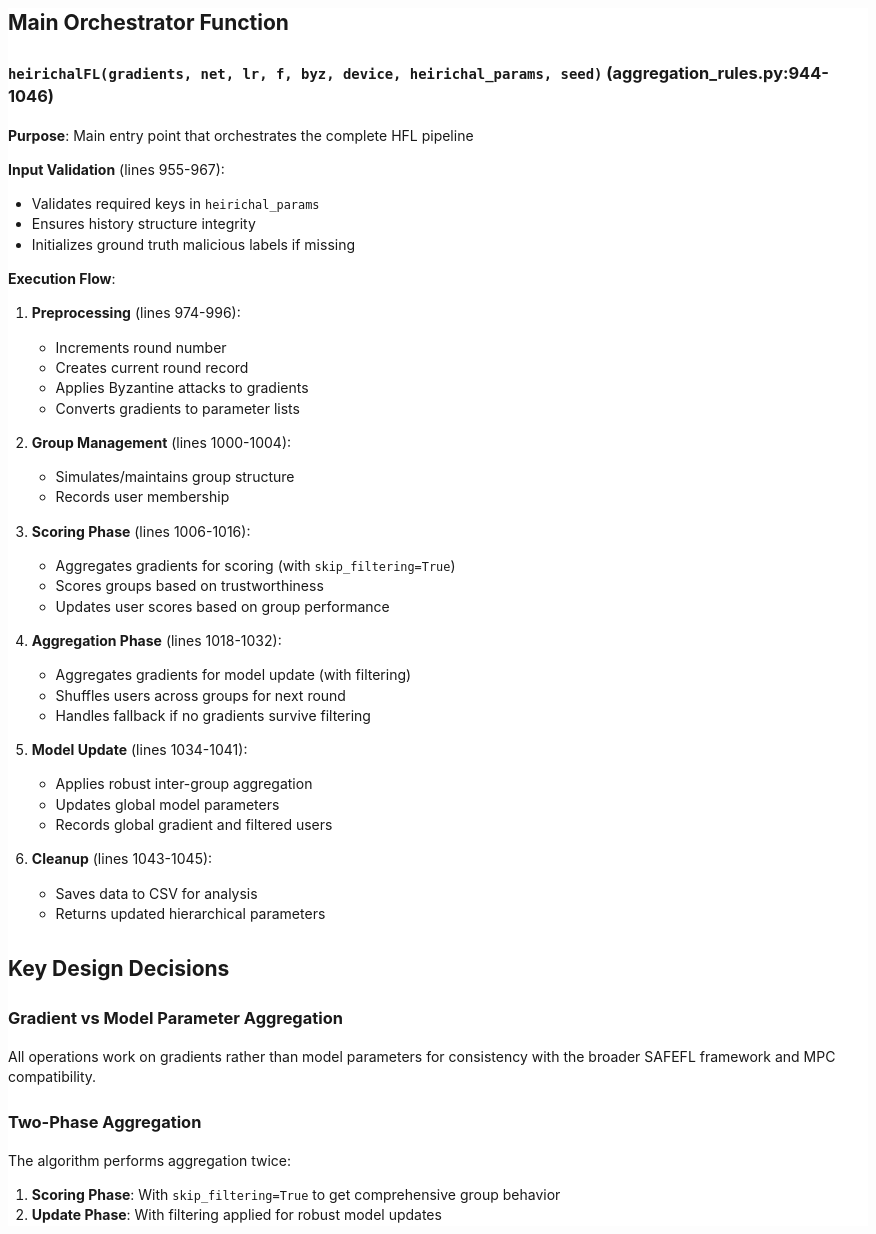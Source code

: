 ## Main Orchestrator Function

### `heirichalFL(gradients, net, lr, f, byz, device, heirichal_params, seed)` (aggregation_rules.py:944-1046)

**Purpose**: Main entry point that orchestrates the complete HFL pipeline

**Input Validation** (lines 955-967):
- Validates required keys in `heirichal_params`
- Ensures history structure integrity
- Initializes ground truth malicious labels if missing

**Execution Flow**:
1. **Preprocessing** (lines 974-996):
   - Increments round number
   - Creates current round record
   - Applies Byzantine attacks to gradients
   - Converts gradients to parameter lists

2. **Group Management** (lines 1000-1004):
   - Simulates/maintains group structure
   - Records user membership

3. **Scoring Phase** (lines 1006-1016):
   - Aggregates gradients for scoring (with `skip_filtering=True`)
   - Scores groups based on trustworthiness
   - Updates user scores based on group performance

4. **Aggregation Phase** (lines 1018-1032):
   - Aggregates gradients for model update (with filtering)
   - Shuffles users across groups for next round
   - Handles fallback if no gradients survive filtering

5. **Model Update** (lines 1034-1041):
   - Applies robust inter-group aggregation
   - Updates global model parameters
   - Records global gradient and filtered users

6. **Cleanup** (lines 1043-1045):
   - Saves data to CSV for analysis
   - Returns updated hierarchical parameters

## Key Design Decisions

### Gradient vs Model Parameter Aggregation
All operations work on gradients rather than model parameters for consistency with the broader SAFEFL framework and MPC compatibility.

### Two-Phase Aggregation
The algorithm performs aggregation twice:
1. **Scoring Phase**: With `skip_filtering=True` to get comprehensive group behavior
2. **Update Phase**: With filtering applied for robust model updates
